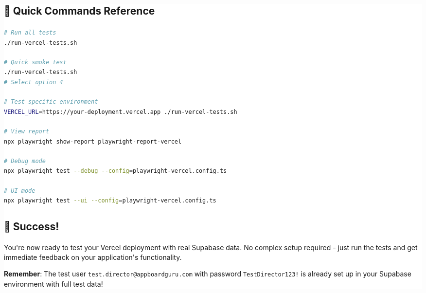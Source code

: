 ## 🎯 Quick Commands Reference

```bash
# Run all tests
./run-vercel-tests.sh

# Quick smoke test
./run-vercel-tests.sh
# Select option 4

# Test specific environment
VERCEL_URL=https://your-deployment.vercel.app ./run-vercel-tests.sh

# View report
npx playwright show-report playwright-report-vercel

# Debug mode
npx playwright test --debug --config=playwright-vercel.config.ts

# UI mode
npx playwright test --ui --config=playwright-vercel.config.ts
```

## 🎉 Success!

You're now ready to test your Vercel deployment with real Supabase data. No complex setup required - just run the tests and get immediate feedback on your application's functionality.

**Remember**: The test user `test.director@appboardguru.com` with password `TestDirector123!` is already set up in your Supabase environment with full test data!